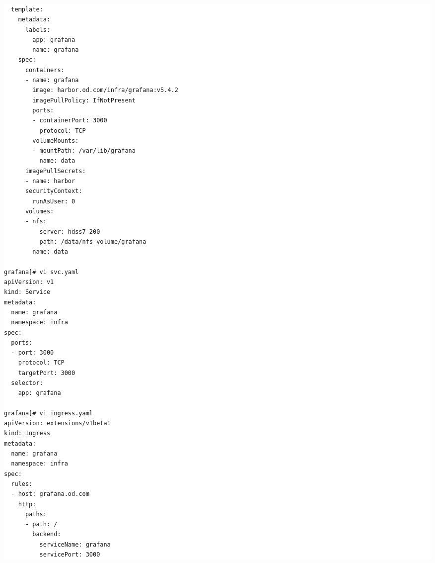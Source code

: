 ~~~
  template:
    metadata:
      labels:
        app: grafana
        name: grafana
    spec:
      containers:
      - name: grafana
        image: harbor.od.com/infra/grafana:v5.4.2
        imagePullPolicy: IfNotPresent
        ports:
        - containerPort: 3000
          protocol: TCP
        volumeMounts:
        - mountPath: /var/lib/grafana
          name: data
      imagePullSecrets:
      - name: harbor
      securityContext:
        runAsUser: 0
      volumes:
      - nfs:
          server: hdss7-200
          path: /data/nfs-volume/grafana
        name: data

grafana]# vi svc.yaml
apiVersion: v1
kind: Service
metadata:
  name: grafana
  namespace: infra
spec:
  ports:
  - port: 3000
    protocol: TCP
    targetPort: 3000
  selector:
    app: grafana

grafana]# vi ingress.yaml
apiVersion: extensions/v1beta1
kind: Ingress
metadata:
  name: grafana
  namespace: infra
spec:
  rules:
  - host: grafana.od.com
    http:
      paths:
      - path: /
        backend:
          serviceName: grafana
          servicePort: 3000

~~~
